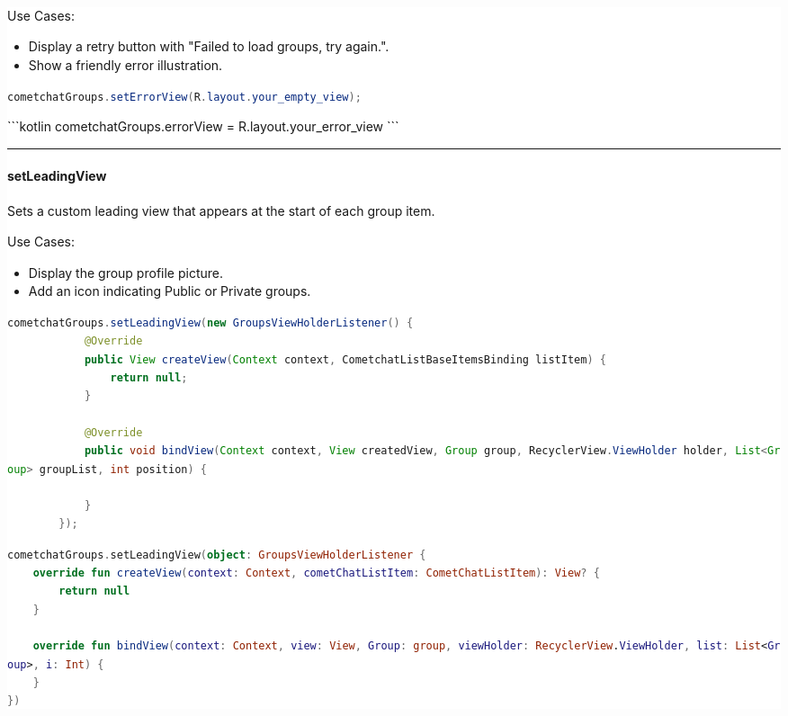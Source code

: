 Use Cases:
- Display a retry button with "Failed to load groups, try again.".
- Show a friendly error illustration.

<Tabs>

<TabItem value="java" label="Java">

```Java
cometchatGroups.setErrorView(R.layout.your_empty_view);
````

</TabItem>

<TabItem value="kotlin" label="Kotlin">
```kotlin
cometchatGroups.errorView = R.layout.your_error_view
```
</TabItem>

</Tabs>

---

#### setLeadingView
Sets a custom leading view that appears at the start of each group item.

Use Cases:
- Display the group profile picture.
- Add an icon indicating Public or Private groups.

<Tabs>

<TabItem value="java" label="Java">

```Java
cometchatGroups.setLeadingView(new GroupsViewHolderListener() {
            @Override
            public View createView(Context context, CometchatListBaseItemsBinding listItem) {
                return null;
            }

            @Override
            public void bindView(Context context, View createdView, Group group, RecyclerView.ViewHolder holder, List<Group> groupList, int position) {

            }
        });
```

</TabItem>

<TabItem value="kotlin" label="Kotlin">

```kotlin
cometchatGroups.setLeadingView(object: GroupsViewHolderListener {
    override fun createView(context: Context, cometChatListItem: CometChatListItem): View? {
        return null
    }

    override fun bindView(context: Context, view: View, Group: group, viewHolder: RecyclerView.ViewHolder, list: List<Group>, i: Int) {
    }
})
```
